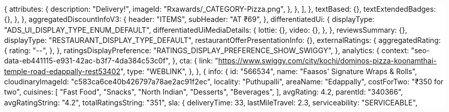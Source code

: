 {
attributes: {
description: "Delivery!",
imageId: "Rxawards/_CATEGORY-Pizza.png",
},
},
],
},
textBased: {},
textExtendedBadges: {},
},
},
aggregatedDiscountInfoV3: {
header: "ITEMS",
subHeader: "AT ₹69",
},
differentiatedUi: {
displayType: "ADS_UI_DISPLAY_TYPE_ENUM_DEFAULT",
differentiatedUiMediaDetails: {
lottie: {},
video: {},
},
},
reviewsSummary: {},
displayType: "RESTAURANT_DISPLAY_TYPE_DEFAULT",
restaurantOfferPresentationInfo: {},
externalRatings: {
aggregatedRating: {
rating: "--",
},
},
ratingsDisplayPreference: "RATINGS_DISPLAY_PREFERENCE_SHOW_SWIGGY",
},
analytics: {
context: "seo-data-eb441115-e931-42ac-b3f7-4da384c53c0f",
},
cta: {
link: "https://www.swiggy.com/city/kochi/dominos-pizza-koonamthai-temple-road-edappally-rest53402",
type: "WEBLINK",
},
},
{
info: {
id: "566534",
name: "Faasos' Signature Wraps & Rolls",
cloudinaryImageId: "c583ca6ce40b426797a78ae2ac91f2ec",
locality: "Puthupalli",
areaName: "Edappally",
costForTwo: "₹350 for two",
cuisines: [
"Fast Food",
"Snacks",
"North Indian",
"Desserts",
"Beverages",
],
avgRating: 4.2,
parentId: "340366",
avgRatingString: "4.2",
totalRatingsString: "351",
sla: {
deliveryTime: 33,
lastMileTravel: 2.3,
serviceability: "SERVICEABLE",